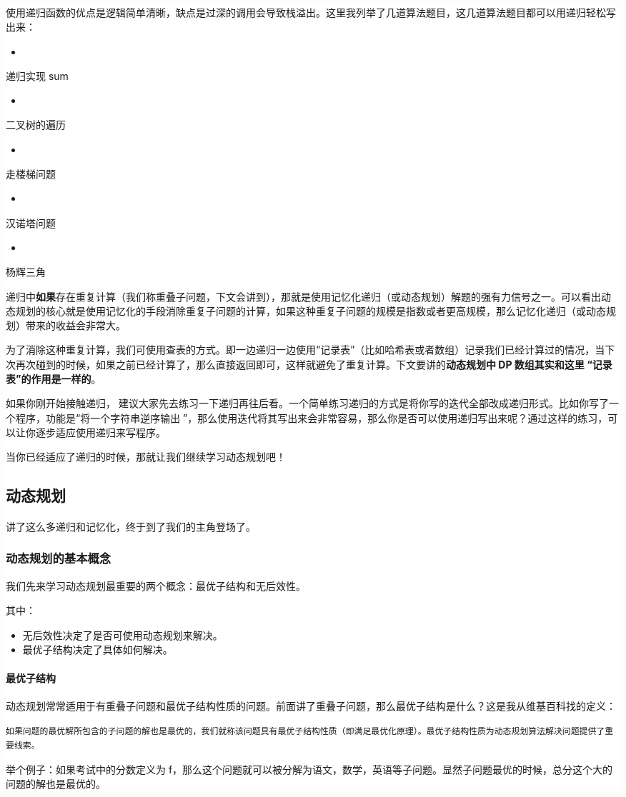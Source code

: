 使用递归函数的优点是逻辑简单清晰，缺点是过深的调用会导致栈溢出。这里我列举了几道算法题目，这几道算法题目都可以用递归轻松写出来：

- 

  递归实现 sum

  

- 

  二叉树的遍历

  

- 

  走楼梯问题

  

- 

  汉诺塔问题

  

- 

  杨辉三角

  

递归中**如果**存在重复计算（我们称重叠子问题，下文会讲到），那就是使用记忆化递归（或动态规划）解题的强有力信号之一。可以看出动态规划的核心就是使用记忆化的手段消除重复子问题的计算，如果这种重复子问题的规模是指数或者更高规模，那么记忆化递归（或动态规划）带来的收益会非常大。

为了消除这种重复计算，我们可使用查表的方式。即一边递归一边使用“记录表”（比如哈希表或者数组）记录我们已经计算过的情况，当下次再次碰到的时候，如果之前已经计算了，那么直接返回即可，这样就避免了重复计算。下文要讲的**动态规划中 DP 数组其实和这里 “记录表”的作用是一样的**。

如果你刚开始接触递归， 建议大家先去练习一下递归再往后看。一个简单练习递归的方式是将你写的迭代全部改成递归形式。比如你写了一个程序，功能是“将一个字符串逆序输出 ”，那么使用迭代将其写出来会非常容易，那么你是否可以使用递归写出来呢？通过这样的练习，可以让你逐步适应使用递归来写程序。

当你已经适应了递归的时候，那就让我们继续学习动态规划吧！

## 动态规划

讲了这么多递归和记忆化，终于到了我们的主角登场了。

### 动态规划的基本概念

我们先来学习动态规划最重要的两个概念：最优子结构和无后效性。

其中：

- 无后效性决定了是否可使用动态规划来解决。
- 最优子结构决定了具体如何解决。

#### 最优子结构

动态规划常常适用于有重叠子问题和最优子结构性质的问题。前面讲了重叠子问题，那么最优子结构是什么？这是我从维基百科找的定义：

```
如果问题的最优解所包含的子问题的解也是最优的，我们就称该问题具有最优子结构性质（即满足最优化原理）。最优子结构性质为动态规划算法解决问题提供了重要线索。
```

举个例子：如果考试中的分数定义为 f，那么这个问题就可以被分解为语文，数学，英语等子问题。显然子问题最优的时候，总分这个大的问题的解也是最优的。
